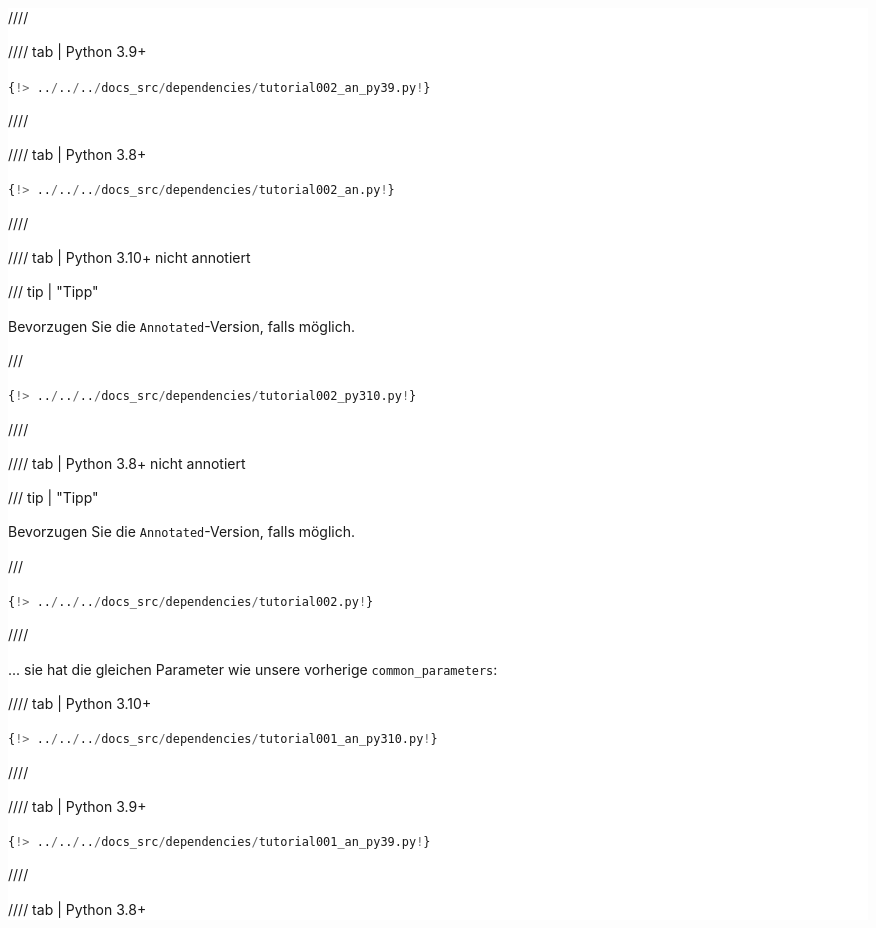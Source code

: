 ////

//// tab | Python 3.9+

```Python hl_lines="12"
{!> ../../../docs_src/dependencies/tutorial002_an_py39.py!}
```

////

//// tab | Python 3.8+

```Python hl_lines="13"
{!> ../../../docs_src/dependencies/tutorial002_an.py!}
```

////

//// tab | Python 3.10+ nicht annotiert

/// tip | "Tipp"

Bevorzugen Sie die `Annotated`-Version, falls möglich.

///

```Python hl_lines="10"
{!> ../../../docs_src/dependencies/tutorial002_py310.py!}
```

////

//// tab | Python 3.8+ nicht annotiert

/// tip | "Tipp"

Bevorzugen Sie die `Annotated`-Version, falls möglich.

///

```Python hl_lines="12"
{!> ../../../docs_src/dependencies/tutorial002.py!}
```

////

... sie hat die gleichen Parameter wie unsere vorherige `common_parameters`:

//// tab | Python 3.10+

```Python hl_lines="8"
{!> ../../../docs_src/dependencies/tutorial001_an_py310.py!}
```

////

//// tab | Python 3.9+

```Python hl_lines="9"
{!> ../../../docs_src/dependencies/tutorial001_an_py39.py!}
```

////

//// tab | Python 3.8+
